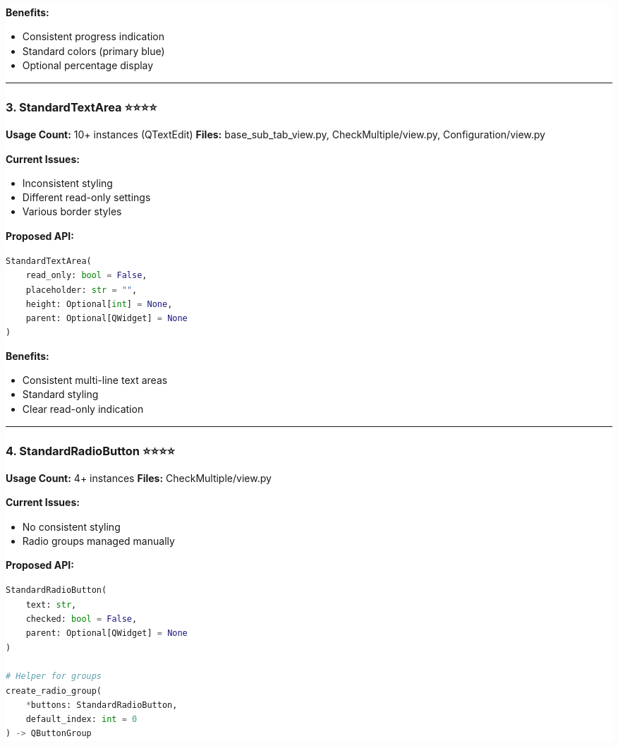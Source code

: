 **Benefits:**
- Consistent progress indication
- Standard colors (primary blue)
- Optional percentage display

---

### 3. StandardTextArea ⭐⭐⭐⭐
**Usage Count:** 10+ instances (QTextEdit)
**Files:** base_sub_tab_view.py, CheckMultiple/view.py, Configuration/view.py

**Current Issues:**
- Inconsistent styling
- Different read-only settings
- Various border styles

**Proposed API:**
```python
StandardTextArea(
    read_only: bool = False,
    placeholder: str = "",
    height: Optional[int] = None,
    parent: Optional[QWidget] = None
)
```

**Benefits:**
- Consistent multi-line text areas
- Standard styling
- Clear read-only indication

---

### 4. StandardRadioButton ⭐⭐⭐⭐
**Usage Count:** 4+ instances
**Files:** CheckMultiple/view.py

**Current Issues:**
- No consistent styling
- Radio groups managed manually

**Proposed API:**
```python
StandardRadioButton(
    text: str,
    checked: bool = False,
    parent: Optional[QWidget] = None
)

# Helper for groups
create_radio_group(
    *buttons: StandardRadioButton,
    default_index: int = 0
) -> QButtonGroup
```

